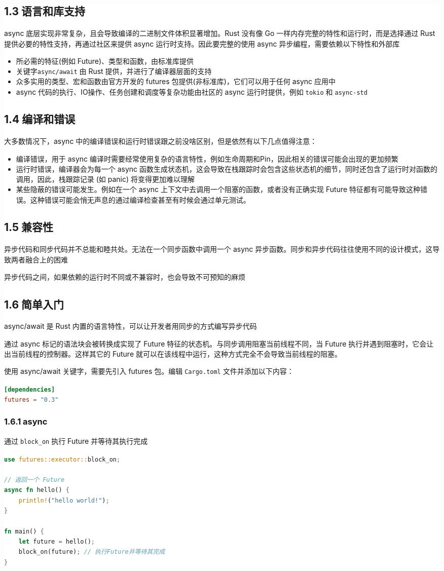   

## 1.3 语言和库支持

async 底层实现非常复杂，且会导致编译的二进制文件体积显著增加。Rust 没有像 Go 一样内存完整的特性和运行时，而是选择通过 Rust 提供必要的特性支持，再通过社区来提供 async 运行时支持。因此要完整的使用 async 异步编程，需要依赖以下特性和外部库

- 所必需的特征(例如 Future)、类型和函数，由标准库提供
- 关键字`async/await` 由 Rust 提供，并进行了编译器层面的支持
- 众多实用的类型、宏和函数由官方开发的 futures 包提供(非标准库)，它们可以用于任何 async 应用中
- async 代码的执行、IO操作、任务创建和调度等复杂功能由社区的 async 运行时提供，例如 `tokio` 和 `async-std`



## 1.4 编译和错误

大多数情况下，async 中的编译错误和运行时错误跟之前没啥区别，但是依然有以下几点值得注意：

- 编译错误，用于 async 编译时需要经常使用复杂的语言特性，例如生命周期和Pin，因此相关的错误可能会出现的更加频繁
- 运行时错误，编译器会为每一个 async 函数生成状态机，这会导致在栈跟踪时会包含这些状态机的细节，同时还包含了运行时对函数的调用，因此，栈跟踪记录 (如 panic) 将变得更加难以理解
- 某些隐蔽的错误可能发生。例如在一个 async 上下文中去调用一个阻塞的函数，或者没有正确实现 Future 特征都有可能导致这种错误。这种错误可能会悄无声息的通过编译检查甚至有时候会通过单元测试。



## 1.5 兼容性

异步代码和同步代码并不总能和睦共处。无法在一个同步函数中调用一个 async 异步函数。同步和异步代码往往使用不同的设计模式，这导致两者融合上的困难

异步代码之间，如果依赖的运行时不同或不兼容时，也会导致不可预知的麻烦



## 1.6 简单入门

async/await 是 Rust 内置的语言特性，可以让开发者用同步的方式编写异步代码

通过 async 标记的语法块会被转换成实现了 Future 特征的状态机。与同步调用阻塞当前线程不同，当 Future 执行并遇到阻塞时，它会让出当前线程的控制器。这样其它的 Future 就可以在该线程中运行，这种方式完全不会导致当前线程的阻塞。

使用 async/await 关键字，需要先引入 futures 包。编辑 `Cargo.toml` 文件并添加以下内容：

```toml
[dependencies]
futures = "0.3"
```



### 1.6.1 async

通过 `block_on` 执行 Future 并等待其执行完成

```rust
use futures::executor::block_on;

// 返回一个 Future
async fn hello() {
    println!("hello world!");
}

fn main() {
    let future = hello();
    block_on(future); // 执行Future并等待其完成
}
```
